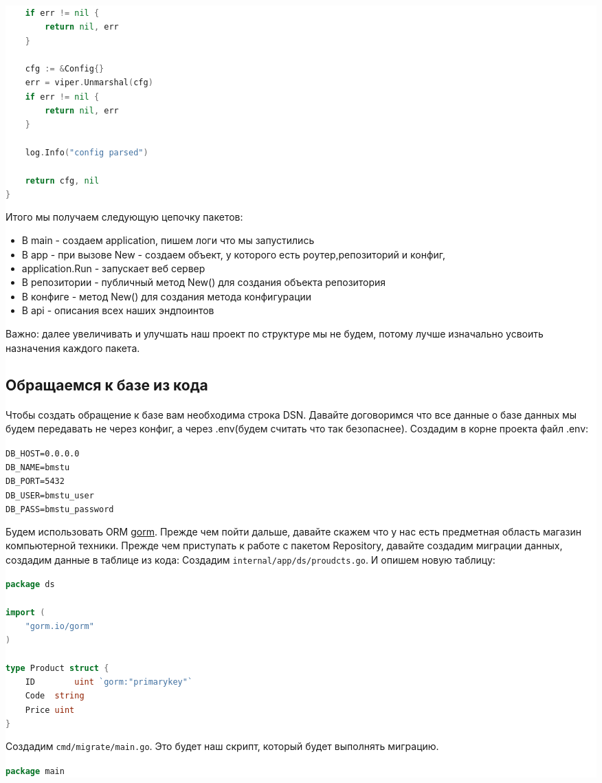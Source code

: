 ```go
	if err != nil {
		return nil, err
	}

	cfg := &Config{}
	err = viper.Unmarshal(cfg)
	if err != nil {
		return nil, err
	}

	log.Info("config parsed")

	return cfg, nil
}

```

Итого мы получаем следующую цепочку пакетов:
* В main - создаем application, пишем логи что мы запустились
* В app - при вызове New - создаем объект, у которого есть роутер,репозиторий и конфиг, 
* application.Run - запускает веб сервер
* В репозитории - публичный метод New() для создания объекта репозитория
* В конфиге - метод New() для создания метода конфигурации
* В api - описания всех наших эндпоинтов

Важно: далее увеличивать и улучшать наш проект по структуре мы не будем,
потому лучше изначально усвоить назначения каждого пакета.
## Обращаемся к базе из кода
Чтобы создать обращение к базе вам необходима строка DSN.
Давайте договоримся что все данные о базе данных мы будем передавать не через конфиг,
а через .env(будем считать что так безопаснее).
Создадим в корне проекта файл .env:
```dotenv
DB_HOST=0.0.0.0
DB_NAME=bmstu
DB_PORT=5432
DB_USER=bmstu_user
DB_PASS=bmstu_password
```
Будем использовать ORM [gorm](https://gorm.io/docs/index.html).
Прежде чем пойти дальше, давайте скажем что у нас есть предметная область магазин компьютерной техники.
Прежде чем приступать к работе с пакетом Repository, давайте создадим миграции данных, создадим данные в таблице из кода:
Создадим ```internal/app/ds/proudcts.go```. И опишем новую таблицу:
```go
package ds

import (
	"gorm.io/gorm"
)

type Product struct {
	ID        uint `gorm:"primarykey"`
	Code  string
	Price uint
}

```
Создадим ```cmd/migrate/main.go```. 
Это будет наш скрипт, который будет выполнять миграцию.
```go
package main

```